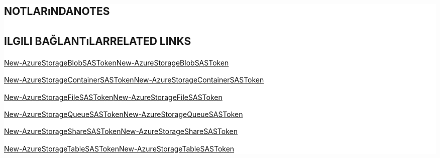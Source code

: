 ## <span data-ttu-id="60040-159">NOTLARıNDA</span><span class="sxs-lookup"><span data-stu-id="60040-159">NOTES</span></span>

## <span data-ttu-id="60040-160">ILGILI BAĞLANTıLAR</span><span class="sxs-lookup"><span data-stu-id="60040-160">RELATED LINKS</span></span>

[<span data-ttu-id="60040-161">New-AzureStorageBlobSASToken</span><span class="sxs-lookup"><span data-stu-id="60040-161">New-AzureStorageBlobSASToken</span></span>](./New-AzureStorageBlobSASToken.md)

[<span data-ttu-id="60040-162">New-AzureStorageContainerSASToken</span><span class="sxs-lookup"><span data-stu-id="60040-162">New-AzureStorageContainerSASToken</span></span>](./New-AzureStorageContainerSASToken.md)

[<span data-ttu-id="60040-163">New-AzureStorageFileSASToken</span><span class="sxs-lookup"><span data-stu-id="60040-163">New-AzureStorageFileSASToken</span></span>](./New-AzureStorageFileSASToken.md)

[<span data-ttu-id="60040-164">New-AzureStorageQueueSASToken</span><span class="sxs-lookup"><span data-stu-id="60040-164">New-AzureStorageQueueSASToken</span></span>](./New-AzureStorageQueueSASToken.md)

[<span data-ttu-id="60040-165">New-AzureStorageShareSASToken</span><span class="sxs-lookup"><span data-stu-id="60040-165">New-AzureStorageShareSASToken</span></span>](./New-AzureStorageShareSASToken.md)

[<span data-ttu-id="60040-166">New-AzureStorageTableSASToken</span><span class="sxs-lookup"><span data-stu-id="60040-166">New-AzureStorageTableSASToken</span></span>](./New-AzureStorageTableSASToken.md)


